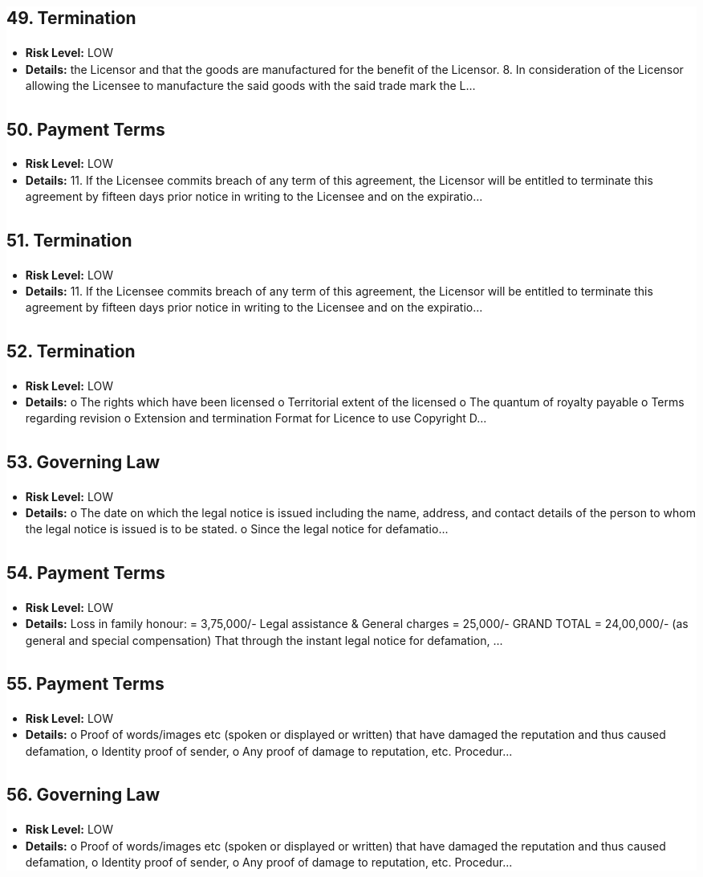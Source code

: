 ## 49. Termination
- **Risk Level:** LOW
- **Details:** the Licensor and that the goods are manufactured for the benefit of the Licensor. 8. In consideration of the Licensor allowing the Licensee to manufacture the said goods with the said trade mark the L...

## 50. Payment Terms
- **Risk Level:** LOW
- **Details:** 11. If the Licensee commits breach of any term of this agreement, the Licensor will be entitled to terminate this agreement by fifteen days prior notice in writing to the Licensee and on the expiratio...

## 51. Termination
- **Risk Level:** LOW
- **Details:** 11. If the Licensee commits breach of any term of this agreement, the Licensor will be entitled to terminate this agreement by fifteen days prior notice in writing to the Licensee and on the expiratio...

## 52. Termination
- **Risk Level:** LOW
- **Details:** o The rights which have been licensed o Territorial extent of the licensed o The quantum of royalty payable o Terms regarding revision o Extension and termination Format for Licence to use Copyright D...

## 53. Governing Law
- **Risk Level:** LOW
- **Details:** o The date on which the legal notice is issued including the name, address, and contact details of the person to whom the legal notice is issued is to be stated. o Since the legal notice for defamatio...

## 54. Payment Terms
- **Risk Level:** LOW
- **Details:** Loss in family honour: = 3,75,000/- Legal assistance & General charges = 25,000/- GRAND TOTAL = 24,00,000/- (as general and special compensation) That through the instant legal notice for defamation, ...

## 55. Payment Terms
- **Risk Level:** LOW
- **Details:** o Proof of words/images etc (spoken or displayed or written) that have damaged the reputation and thus caused defamation, o Identity proof of sender, o Any proof of damage to reputation, etc. Procedur...

## 56. Governing Law
- **Risk Level:** LOW
- **Details:** o Proof of words/images etc (spoken or displayed or written) that have damaged the reputation and thus caused defamation, o Identity proof of sender, o Any proof of damage to reputation, etc. Procedur...
